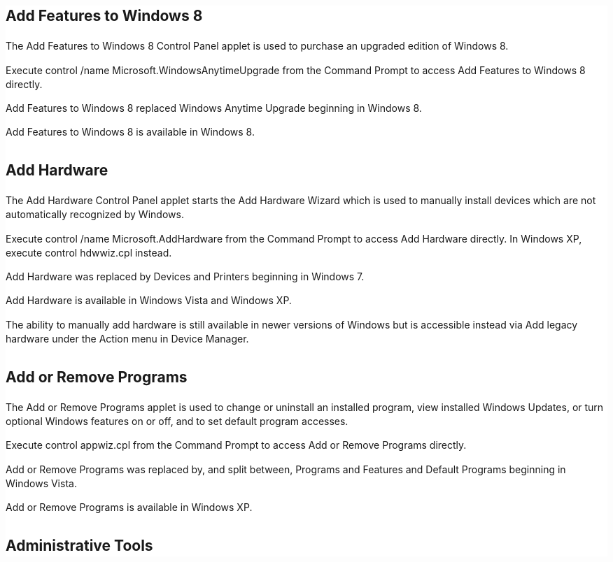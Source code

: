  
##   Add Features to Windows 8  
 

The Add Features to Windows 8 Control Panel applet is used to purchase an upgraded edition of Windows 8.

 

Execute control /name Microsoft.WindowsAnytimeUpgrade from the Command Prompt to access Add Features to Windows 8 directly.

 

Add Features to Windows 8 replaced Windows Anytime Upgrade beginning in Windows 8.

 

Add Features to Windows 8 is available in Windows 8.

 
##   Add Hardware  
 

The Add Hardware Control Panel applet starts the Add Hardware Wizard which is used to manually install devices which are not automatically recognized by Windows.

 

Execute control /name Microsoft.AddHardware from the Command Prompt to access Add Hardware directly. In Windows XP, execute control hdwwiz.cpl instead.

 

Add Hardware was replaced by Devices and Printers beginning in Windows 7.

 

Add Hardware is available in Windows Vista and Windows XP.

 
The ability to manually add hardware is still available in newer versions of Windows but is accessible instead via Add legacy hardware under the Action menu in Device Manager.
 
##   Add or Remove Programs  
 

The Add or Remove Programs applet is used to change or uninstall an installed program, view installed Windows Updates, or turn optional Windows features on or off, and to set default program accesses.

 

Execute control appwiz.cpl from the Command Prompt to access Add or Remove Programs directly.

 

Add or Remove Programs was replaced by, and split between, Programs and Features and Default Programs beginning in Windows Vista.

 

Add or Remove Programs is available in Windows XP.

 
##   Administrative Tools  
 